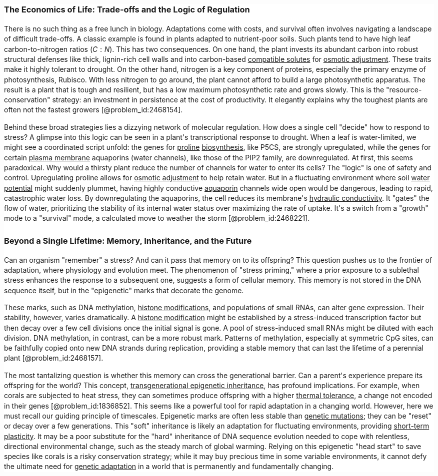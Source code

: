 ### The Economics of Life: Trade-offs and the Logic of Regulation

There is no such thing as a free lunch in biology. Adaptations come with costs, and survival often involves navigating a landscape of difficult trade-offs. A classic example is found in plants adapted to nutrient-poor soils. Such plants tend to have high leaf carbon-to-nitrogen ratios ($C:N$). This has two consequences. On one hand, the plant invests its abundant carbon into robust structural defenses like thick, lignin-rich cell walls and into carbon-based [compatible solutes](@article_id:272596) for [osmotic adjustment](@article_id:153956). These traits make it highly tolerant to drought. On the other hand, nitrogen is a key component of proteins, especially the primary enzyme of photosynthesis, Rubisco. With less nitrogen to go around, the plant cannot afford to build a large photosynthetic apparatus. The result is a plant that is tough and resilient, but has a low maximum photosynthetic rate and grows slowly. This is the "resource-conservation" strategy: an investment in persistence at the cost of productivity. It elegantly explains why the toughest plants are often not the fastest growers [@problem_id:2468154].

Behind these broad strategies lies a dizzying network of molecular regulation. How does a single cell "decide" how to respond to stress? A glimpse into this logic can be seen in a plant's transcriptional response to drought. When a leaf is water-limited, we might see a coordinated script unfold: the genes for [proline](@article_id:166107) [biosynthesis](@article_id:173778), like P5CS, are strongly upregulated, while the genes for certain [plasma membrane](@article_id:144992) aquaporins (water channels), like those of the PIP2 family, are downregulated. At first, this seems paradoxical. Why would a thirsty plant reduce the number of channels for water to enter its cells? The "logic" is one of safety and control. Upregulating proline allows for [osmotic adjustment](@article_id:153956) to help retain water. But in a fluctuating environment where soil [water potential](@article_id:145410) might suddenly plummet, having highly conductive [aquaporin](@article_id:177927) channels wide open would be dangerous, leading to rapid, catastrophic water loss. By downregulating the aquaporins, the cell reduces its membrane's [hydraulic conductivity](@article_id:148691). It "gates" the flow of water, prioritizing the stability of its internal water status over maximizing the rate of uptake. It's a switch from a "growth" mode to a "survival" mode, a calculated move to weather the storm [@problem_id:2468221].

### Beyond a Single Lifetime: Memory, Inheritance, and the Future

Can an organism "remember" a stress? And can it pass that memory on to its offspring? This question pushes us to the frontier of adaptation, where physiology and evolution meet. The phenomenon of "stress priming," where a prior exposure to a sublethal stress enhances the response to a subsequent one, suggests a form of cellular memory. This memory is not stored in the DNA sequence itself, but in the "epigenetic" marks that decorate the genome.

These marks, such as DNA methylation, [histone modifications](@article_id:182585), and populations of small RNAs, can alter gene expression. Their stability, however, varies dramatically. A [histone modification](@article_id:141044) might be established by a stress-induced transcription factor but then decay over a few cell divisions once the initial signal is gone. A pool of stress-induced small RNAs might be diluted with each division. DNA methylation, in contrast, can be a more robust mark. Patterns of methylation, especially at symmetric CpG sites, can be faithfully copied onto new DNA strands during replication, providing a stable memory that can last the lifetime of a perennial plant [@problem_id:2468157].

The most tantalizing question is whether this memory can cross the generational barrier. Can a parent's experience prepare its offspring for the world? This concept, [transgenerational epigenetic inheritance](@article_id:271037), has profound implications. For example, when corals are subjected to heat stress, they can sometimes produce offspring with a higher [thermal tolerance](@article_id:188646), a change not encoded in their genes [@problem_id:1836852]. This seems like a powerful tool for rapid adaptation in a changing world. However, here we must recall our guiding principle of timescales. Epigenetic marks are often less stable than [genetic mutations](@article_id:262134); they can be "reset" or decay over a few generations. This "soft" inheritance is likely an adaptation for fluctuating environments, providing [short-term plasticity](@article_id:198884). It may be a poor substitute for the "hard" inheritance of DNA sequence evolution needed to cope with relentless, directional environmental change, such as the steady march of global warming. Relying on this epigenetic "head start" to save species like corals is a risky conservation strategy; while it may buy precious time in some variable environments, it cannot defy the ultimate need for [genetic adaptation](@article_id:151311) in a world that is permanently and fundamentally changing.
